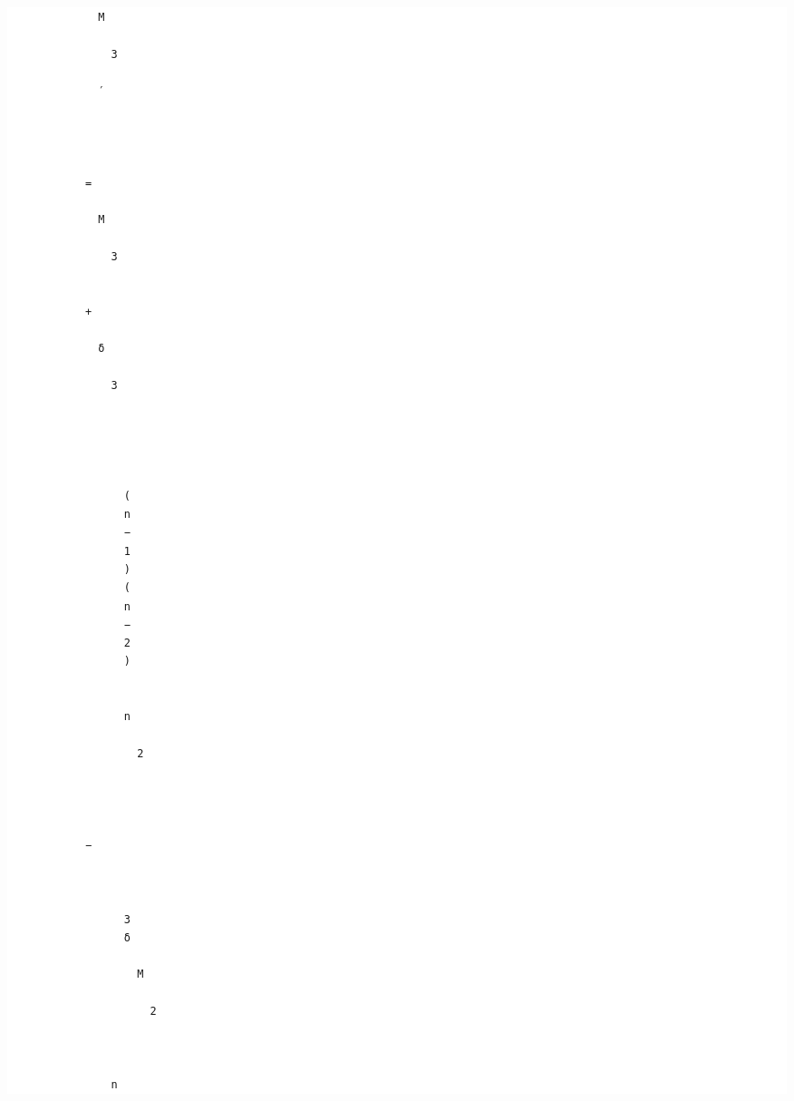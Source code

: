               
            
            
              
                
                  M
                  
                    3
                  
                  ′
                
              
              
                
                =
                
                  M
                  
                    3
                  
                
                +
                
                  δ
                  
                    3
                  
                
                
                  
                    
                      (
                      n
                      −
                      1
                      )
                      (
                      n
                      −
                      2
                      )
                    
                    
                      n
                      
                        2
                      
                    
                  
                
                −
                
                  
                    
                      3
                      δ
                      
                        M
                        
                          2
                        
                      
                    
                    n
                  
                
              
            
            
              